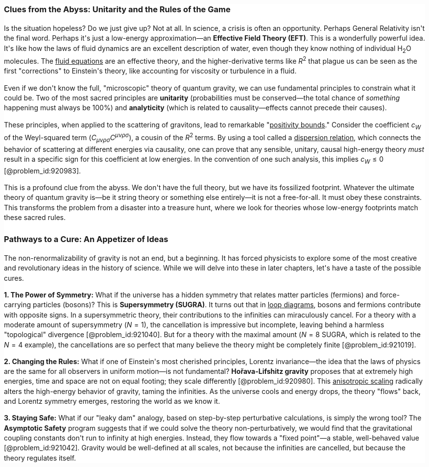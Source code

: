 ### Clues from the Abyss: Unitarity and the Rules of the Game

Is the situation hopeless? Do we just give up? Not at all. In science, a crisis is often an opportunity. Perhaps General Relativity isn't the final word. Perhaps it's just a low-energy approximation—an **Effective Field Theory (EFT)**. This is a wonderfully powerful idea. It's like how the laws of fluid dynamics are an excellent description of water, even though they know nothing of individual $\text{H}_2\text{O}$ molecules. The [fluid equations](@article_id:195235) are an effective theory, and the higher-derivative terms like $R^2$ that plague us can be seen as the first "corrections" to Einstein's theory, like accounting for viscosity or turbulence in a fluid.

Even if we don't know the full, "microscopic" theory of quantum gravity, we can use fundamental principles to constrain what it could be. Two of the most sacred principles are **unitarity** (probabilities must be conserved—the total chance of *something* happening must always be 100%) and **analyticity** (which is related to causality—effects cannot precede their causes).

These principles, when applied to the scattering of gravitons, lead to remarkable "[positivity bounds](@article_id:158086)." Consider the coefficient $c_W$ of the Weyl-squared term ($C_{\mu\nu\rho\sigma}C^{\mu\nu\rho\sigma}$), a cousin of the $R^2$ terms. By using a tool called a [dispersion relation](@article_id:138019), which connects the behavior of scattering at different energies via causality, one can prove that any sensible, unitary, causal high-energy theory *must* result in a specific sign for this coefficient at low energies. In the convention of one such analysis, this implies $c_W \le 0$ [@problem_id:920983].

This is a profound clue from the abyss. We don't have the full theory, but we have its fossilized footprint. Whatever the ultimate theory of quantum gravity is—be it string theory or something else entirely—it is not a free-for-all. It must obey these constraints. This transforms the problem from a disaster into a treasure hunt, where we look for theories whose low-energy footprints match these sacred rules.

### Pathways to a Cure: An Appetizer of Ideas

The non-renormalizability of gravity is not an end, but a beginning. It has forced physicists to explore some of the most creative and revolutionary ideas in the history of science. While we will delve into these in later chapters, let's have a taste of the possible cures.

**1. The Power of Symmetry:** What if the universe has a hidden symmetry that relates matter particles (fermions) and force-carrying particles (bosons)? This is **Supersymmetry (SUGRA)**. It turns out that in [loop diagrams](@article_id:148793), bosons and fermions contribute with opposite signs. In a supersymmetric theory, their contributions to the infinities can miraculously cancel. For a theory with a moderate amount of supersymmetry ($N=1$), the cancellation is impressive but incomplete, leaving behind a harmless "topological" divergence [@problem_id:921040]. But for a theory with the maximal amount ($N=8$ SUGRA, which is related to the $N=4$ example), the cancellations are so perfect that many believe the theory might be completely finite [@problem_id:921019].

**2. Changing the Rules:** What if one of Einstein's most cherished principles, Lorentz invariance—the idea that the laws of physics are the same for all observers in uniform motion—is not fundamental? **Hořava-Lifshitz gravity** proposes that at extremely high energies, time and space are not on equal footing; they scale differently [@problem_id:920980]. This [anisotropic scaling](@article_id:260983) radically alters the high-energy behavior of gravity, taming the infinities. As the universe cools and energy drops, the theory "flows" back, and Lorentz symmetry emerges, restoring the world as we know it.

**3. Staying Safe:** What if our "leaky dam" analogy, based on step-by-step perturbative calculations, is simply the wrong tool? The **Asymptotic Safety** program suggests that if we could solve the theory non-perturbatively, we would find that the gravitational coupling constants don't run to infinity at high energies. Instead, they flow towards a "fixed point"—a stable, well-behaved value [@problem_id:921042]. Gravity would be well-defined at all scales, not because the infinities are cancelled, but because the theory regulates itself.
